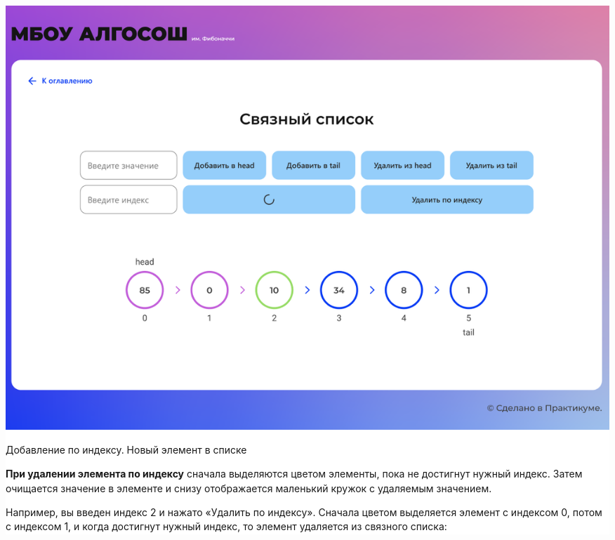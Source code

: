 ![Добавление по индексу. Новый элемент в списке](README_static/Untitled%2015.png)

Добавление по индексу. Новый элемент в списке

**При удалении элемента по индексу** сначала выделяются цветом элементы, пока не достигнут нужный индекс. Затем очищается значение в элементе и снизу отображается маленький кружок с удаляемым значением.

Например, вы введен индекс 2 и нажато «Удалить по индексу». Сначала цветом выделяется элемент с индексом 0, потом с индексом 1, и когда достигнут нужный индекс, то элемент удаляется из связного списка:
